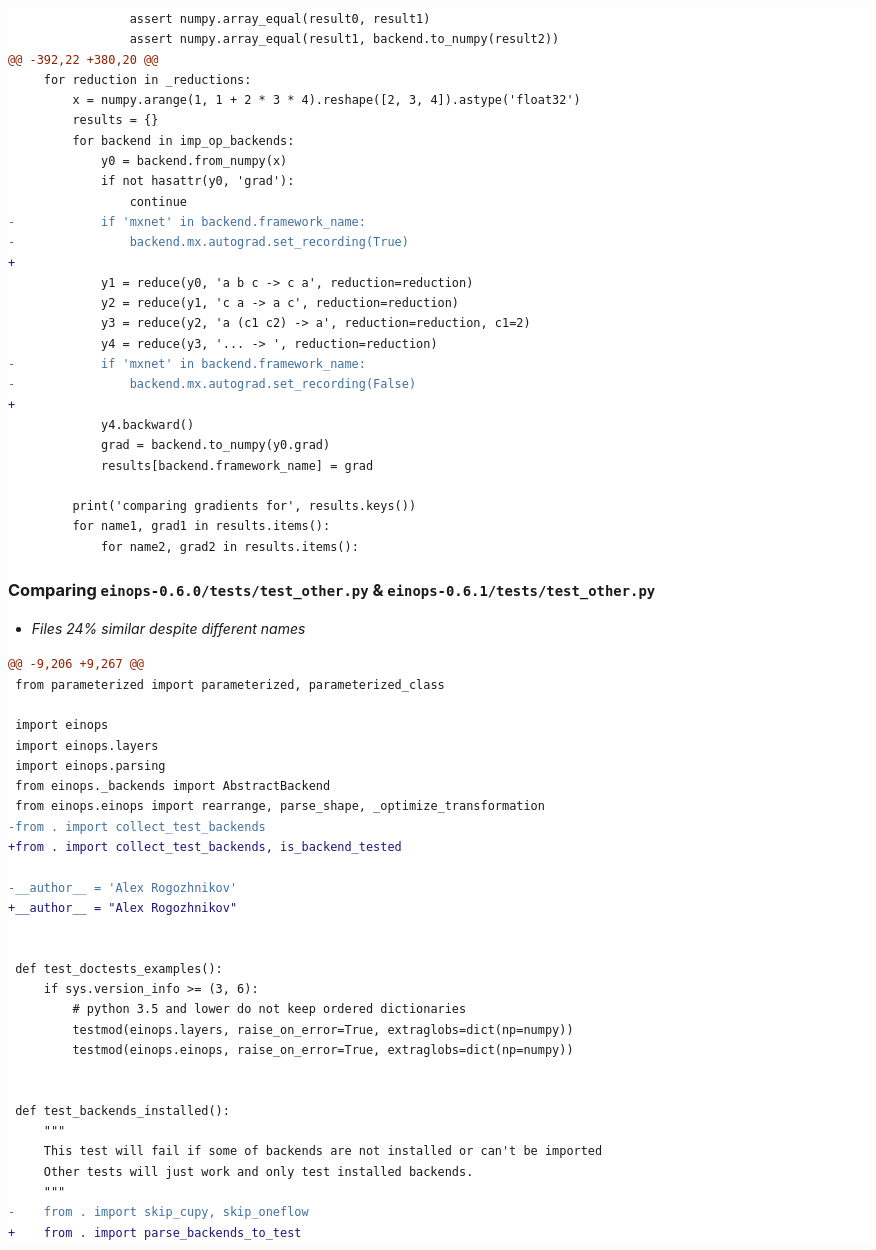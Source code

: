 ```diff
                 assert numpy.array_equal(result0, result1)
                 assert numpy.array_equal(result1, backend.to_numpy(result2))
@@ -392,22 +380,20 @@
     for reduction in _reductions:
         x = numpy.arange(1, 1 + 2 * 3 * 4).reshape([2, 3, 4]).astype('float32')
         results = {}
         for backend in imp_op_backends:
             y0 = backend.from_numpy(x)
             if not hasattr(y0, 'grad'):
                 continue
-            if 'mxnet' in backend.framework_name:
-                backend.mx.autograd.set_recording(True)
+
             y1 = reduce(y0, 'a b c -> c a', reduction=reduction)
             y2 = reduce(y1, 'c a -> a c', reduction=reduction)
             y3 = reduce(y2, 'a (c1 c2) -> a', reduction=reduction, c1=2)
             y4 = reduce(y3, '... -> ', reduction=reduction)
-            if 'mxnet' in backend.framework_name:
-                backend.mx.autograd.set_recording(False)
+
             y4.backward()
             grad = backend.to_numpy(y0.grad)
             results[backend.framework_name] = grad
 
         print('comparing gradients for', results.keys())
         for name1, grad1 in results.items():
             for name2, grad2 in results.items():
```

### Comparing `einops-0.6.0/tests/test_other.py` & `einops-0.6.1/tests/test_other.py`

 * *Files 24% similar despite different names*

```diff
@@ -9,206 +9,267 @@
 from parameterized import parameterized, parameterized_class
 
 import einops
 import einops.layers
 import einops.parsing
 from einops._backends import AbstractBackend
 from einops.einops import rearrange, parse_shape, _optimize_transformation
-from . import collect_test_backends
+from . import collect_test_backends, is_backend_tested
 
-__author__ = 'Alex Rogozhnikov'
+__author__ = "Alex Rogozhnikov"
 
 
 def test_doctests_examples():
     if sys.version_info >= (3, 6):
         # python 3.5 and lower do not keep ordered dictionaries
         testmod(einops.layers, raise_on_error=True, extraglobs=dict(np=numpy))
         testmod(einops.einops, raise_on_error=True, extraglobs=dict(np=numpy))
 
 
 def test_backends_installed():
     """
     This test will fail if some of backends are not installed or can't be imported
     Other tests will just work and only test installed backends.
     """
-    from . import skip_cupy, skip_oneflow
+    from . import parse_backends_to_test
```
